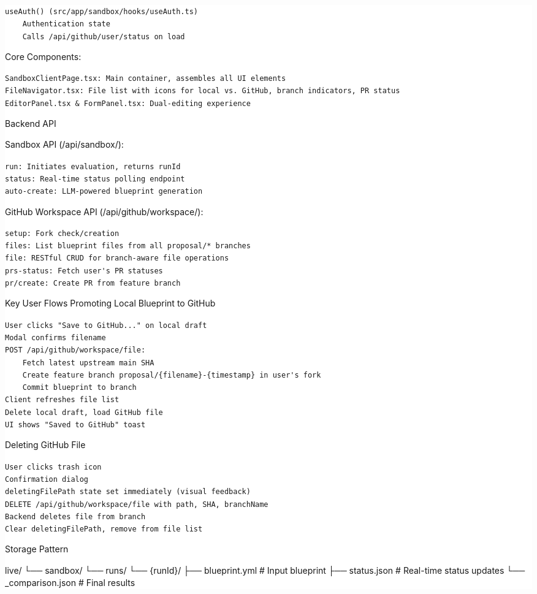     useAuth() (src/app/sandbox/hooks/useAuth.ts)
        Authentication state
        Calls /api/github/user/status on load

Core Components:

    SandboxClientPage.tsx: Main container, assembles all UI elements
    FileNavigator.tsx: File list with icons for local vs. GitHub, branch indicators, PR status
    EditorPanel.tsx & FormPanel.tsx: Dual-editing experience

Backend API

Sandbox API (/api/sandbox/):

    run: Initiates evaluation, returns runId
    status: Real-time status polling endpoint
    auto-create: LLM-powered blueprint generation

GitHub Workspace API (/api/github/workspace/):

    setup: Fork check/creation
    files: List blueprint files from all proposal/* branches
    file: RESTful CRUD for branch-aware file operations
    prs-status: Fetch user's PR statuses
    pr/create: Create PR from feature branch

Key User Flows
Promoting Local Blueprint to GitHub

    User clicks "Save to GitHub..." on local draft
    Modal confirms filename
    POST /api/github/workspace/file:
        Fetch latest upstream main SHA
        Create feature branch proposal/{filename}-{timestamp} in user's fork
        Commit blueprint to branch
    Client refreshes file list
    Delete local draft, load GitHub file
    UI shows "Saved to GitHub" toast

Deleting GitHub File

    User clicks trash icon
    Confirmation dialog
    deletingFilePath state set immediately (visual feedback)
    DELETE /api/github/workspace/file with path, SHA, branchName
    Backend deletes file from branch
    Clear deletingFilePath, remove from file list

Storage Pattern

live/
└── sandbox/
    └── runs/
        └── {runId}/
            ├── blueprint.yml         # Input blueprint
            ├── status.json          # Real-time status updates
            └── _comparison.json     # Final results
